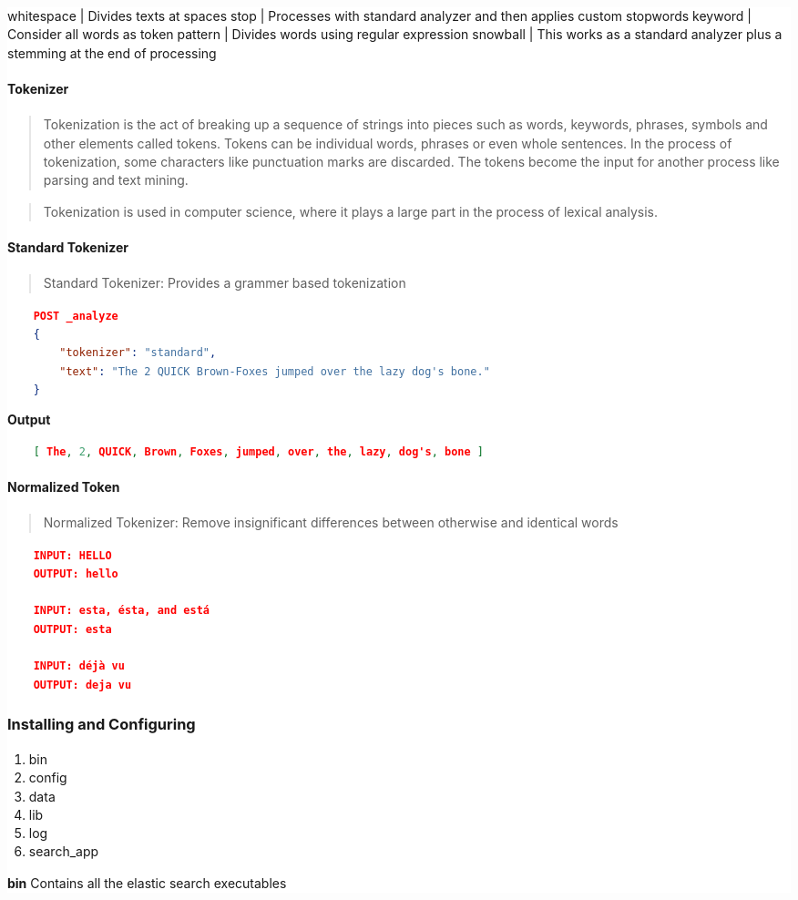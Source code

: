 whitespace | Divides texts at spaces
stop | Processes with standard analyzer and then applies custom stopwords
keyword | Consider all words as token
pattern | Divides words using regular expression
snowball | This works as a standard analyzer plus a stemming at the end of processing


#### Tokenizer ####
>Tokenization is the act of breaking up a sequence of strings into pieces such as words, keywords, phrases, symbols and other elements called tokens. Tokens can be individual words, phrases or even whole sentences. In the process of tokenization, some characters like punctuation marks are discarded. The tokens become the input for another process like parsing and text mining.

>Tokenization is used in computer science, where it plays a large part in the process of lexical analysis.

#### Standard Tokenizer ####
> Standard Tokenizer: Provides a grammer based tokenization
```json
    POST _analyze
    {
        "tokenizer": "standard",
        "text": "The 2 QUICK Brown-Foxes jumped over the lazy dog's bone."
    }
```
**Output**
```json
    [ The, 2, QUICK, Brown, Foxes, jumped, over, the, lazy, dog's, bone ]
```

#### Normalized Token ####
> Normalized Tokenizer: Remove insignificant differences between otherwise and identical words
```json
    INPUT: HELLO 
    OUTPUT: hello
    
    INPUT: esta, ésta, and está
    OUTPUT: esta 

    INPUT: déjà vu
    OUTPUT: deja vu
```

### Installing and Configuring ###
1) bin
2) config
3) data
4) lib
5) log
6) search_app

**bin**
Contains all the elastic search executables
